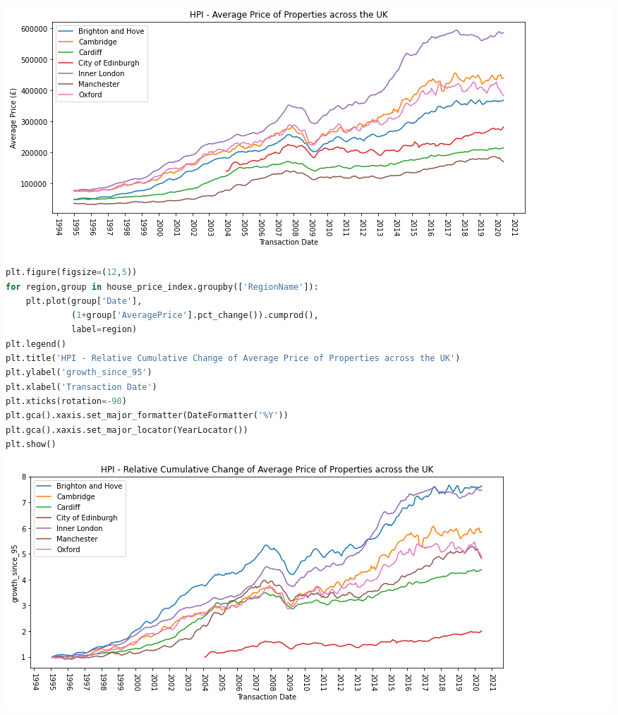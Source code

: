 ![png](_posts/2020-09-31-UK%20House%20Price%20Modelling%20-%20a%29%20Data%20Gathering%20and%20Visualisation_files/_posts/2020-09-31-UK%20House%20Price%20Modelling%20-%20a%29%20Data%20Gathering%20and%20Visualisation_9_0.png)
    



```python
plt.figure(figsize=(12,5))
for region,group in house_price_index.groupby(['RegionName']):
    plt.plot(group['Date'],
             (1+group['AveragePrice'].pct_change()).cumprod(),
             label=region)
plt.legend()
plt.title('HPI - Relative Cumulative Change of Average Price of Properties across the UK')
plt.ylabel('growth_since_95')
plt.xlabel('Transaction Date')
plt.xticks(rotation=-90)
plt.gca().xaxis.set_major_formatter(DateFormatter('%Y'))
plt.gca().xaxis.set_major_locator(YearLocator())
plt.show()
```


    
![png](_posts/2020-09-31-UK%20House%20Price%20Modelling%20-%20a%29%20Data%20Gathering%20and%20Visualisation_files/_posts/2020-09-31-UK%20House%20Price%20Modelling%20-%20a%29%20Data%20Gathering%20and%20Visualisation_10_0.png)
    